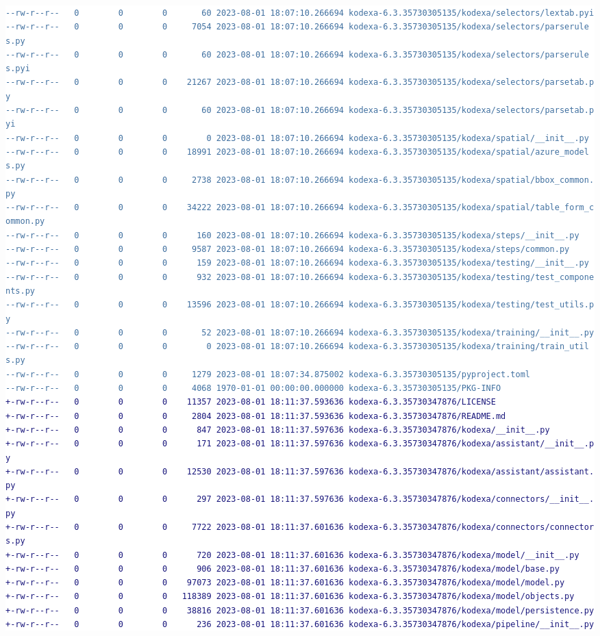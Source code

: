 ```diff
--rw-r--r--   0        0        0       60 2023-08-01 18:07:10.266694 kodexa-6.3.35730305135/kodexa/selectors/lextab.pyi
--rw-r--r--   0        0        0     7054 2023-08-01 18:07:10.266694 kodexa-6.3.35730305135/kodexa/selectors/parserules.py
--rw-r--r--   0        0        0       60 2023-08-01 18:07:10.266694 kodexa-6.3.35730305135/kodexa/selectors/parserules.pyi
--rw-r--r--   0        0        0    21267 2023-08-01 18:07:10.266694 kodexa-6.3.35730305135/kodexa/selectors/parsetab.py
--rw-r--r--   0        0        0       60 2023-08-01 18:07:10.266694 kodexa-6.3.35730305135/kodexa/selectors/parsetab.pyi
--rw-r--r--   0        0        0        0 2023-08-01 18:07:10.266694 kodexa-6.3.35730305135/kodexa/spatial/__init__.py
--rw-r--r--   0        0        0    18991 2023-08-01 18:07:10.266694 kodexa-6.3.35730305135/kodexa/spatial/azure_models.py
--rw-r--r--   0        0        0     2738 2023-08-01 18:07:10.266694 kodexa-6.3.35730305135/kodexa/spatial/bbox_common.py
--rw-r--r--   0        0        0    34222 2023-08-01 18:07:10.266694 kodexa-6.3.35730305135/kodexa/spatial/table_form_common.py
--rw-r--r--   0        0        0      160 2023-08-01 18:07:10.266694 kodexa-6.3.35730305135/kodexa/steps/__init__.py
--rw-r--r--   0        0        0     9587 2023-08-01 18:07:10.266694 kodexa-6.3.35730305135/kodexa/steps/common.py
--rw-r--r--   0        0        0      159 2023-08-01 18:07:10.266694 kodexa-6.3.35730305135/kodexa/testing/__init__.py
--rw-r--r--   0        0        0      932 2023-08-01 18:07:10.266694 kodexa-6.3.35730305135/kodexa/testing/test_components.py
--rw-r--r--   0        0        0    13596 2023-08-01 18:07:10.266694 kodexa-6.3.35730305135/kodexa/testing/test_utils.py
--rw-r--r--   0        0        0       52 2023-08-01 18:07:10.266694 kodexa-6.3.35730305135/kodexa/training/__init__.py
--rw-r--r--   0        0        0        0 2023-08-01 18:07:10.266694 kodexa-6.3.35730305135/kodexa/training/train_utils.py
--rw-r--r--   0        0        0     1279 2023-08-01 18:07:34.875002 kodexa-6.3.35730305135/pyproject.toml
--rw-r--r--   0        0        0     4068 1970-01-01 00:00:00.000000 kodexa-6.3.35730305135/PKG-INFO
+-rw-r--r--   0        0        0    11357 2023-08-01 18:11:37.593636 kodexa-6.3.35730347876/LICENSE
+-rw-r--r--   0        0        0     2804 2023-08-01 18:11:37.593636 kodexa-6.3.35730347876/README.md
+-rw-r--r--   0        0        0      847 2023-08-01 18:11:37.597636 kodexa-6.3.35730347876/kodexa/__init__.py
+-rw-r--r--   0        0        0      171 2023-08-01 18:11:37.597636 kodexa-6.3.35730347876/kodexa/assistant/__init__.py
+-rw-r--r--   0        0        0    12530 2023-08-01 18:11:37.597636 kodexa-6.3.35730347876/kodexa/assistant/assistant.py
+-rw-r--r--   0        0        0      297 2023-08-01 18:11:37.597636 kodexa-6.3.35730347876/kodexa/connectors/__init__.py
+-rw-r--r--   0        0        0     7722 2023-08-01 18:11:37.601636 kodexa-6.3.35730347876/kodexa/connectors/connectors.py
+-rw-r--r--   0        0        0      720 2023-08-01 18:11:37.601636 kodexa-6.3.35730347876/kodexa/model/__init__.py
+-rw-r--r--   0        0        0      906 2023-08-01 18:11:37.601636 kodexa-6.3.35730347876/kodexa/model/base.py
+-rw-r--r--   0        0        0    97073 2023-08-01 18:11:37.601636 kodexa-6.3.35730347876/kodexa/model/model.py
+-rw-r--r--   0        0        0   118389 2023-08-01 18:11:37.601636 kodexa-6.3.35730347876/kodexa/model/objects.py
+-rw-r--r--   0        0        0    38816 2023-08-01 18:11:37.601636 kodexa-6.3.35730347876/kodexa/model/persistence.py
+-rw-r--r--   0        0        0      236 2023-08-01 18:11:37.601636 kodexa-6.3.35730347876/kodexa/pipeline/__init__.py
```